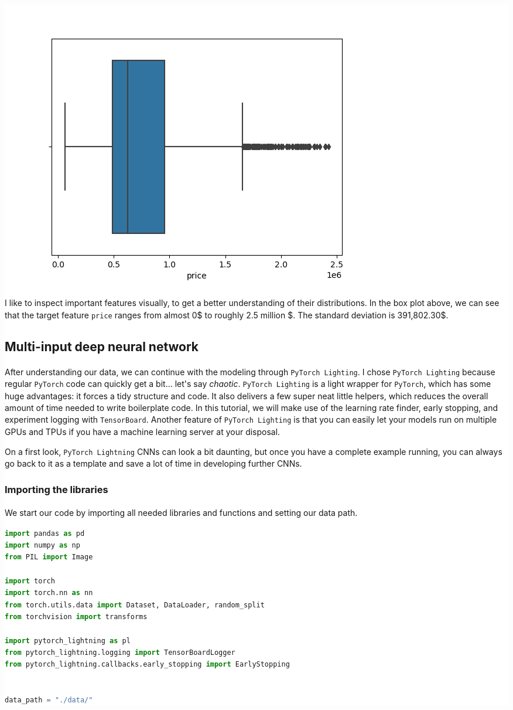 ![Input image.](../assets/img/post3/boxplot.png)

I like to inspect important features visually, to get a better understanding of their distributions. In the box plot above, we can see that the target feature `price` ranges from almost 0\$ to roughly 2.5 million \$. The standard deviation is 391,802.30\$.

## Multi-input deep neural network

After understanding our data, we can continue with the modeling through `PyTorch Lighting`. I chose `PyTorch Lighting` because regular `PyTorch` code can quickly get a bit... let's say _chaotic_. `PyTorch Lighting` is a light wrapper for `PyTorch`, which has some huge advantages: it forces a tidy structure and code. It also delivers a few super neat little helpers, which reduces the overall amount of time needed to write boilerplate code. In this tutorial, we will make use of the learning rate finder, early stopping, and experiment logging with `TensorBoard`. Another feature of `PyTorch Lighting` is that you can easily let your models run on multiple GPUs and TPUs if you have a machine learning server at your disposal.

On a first look, `PyTorch Lightning` CNNs can look a bit daunting, but once you have a complete example running, you can always go back to it as a template and save a lot of time in developing further CNNs.

### Importing the libraries

We start our code by importing all needed libraries and functions and setting our data path.

```python
import pandas as pd
import numpy as np
from PIL import Image

import torch
import torch.nn as nn
from torch.utils.data import Dataset, DataLoader, random_split
from torchvision import transforms

import pytorch_lightning as pl
from pytorch_lightning.logging import TensorBoardLogger
from pytorch_lightning.callbacks.early_stopping import EarlyStopping


data_path = "./data/"
```